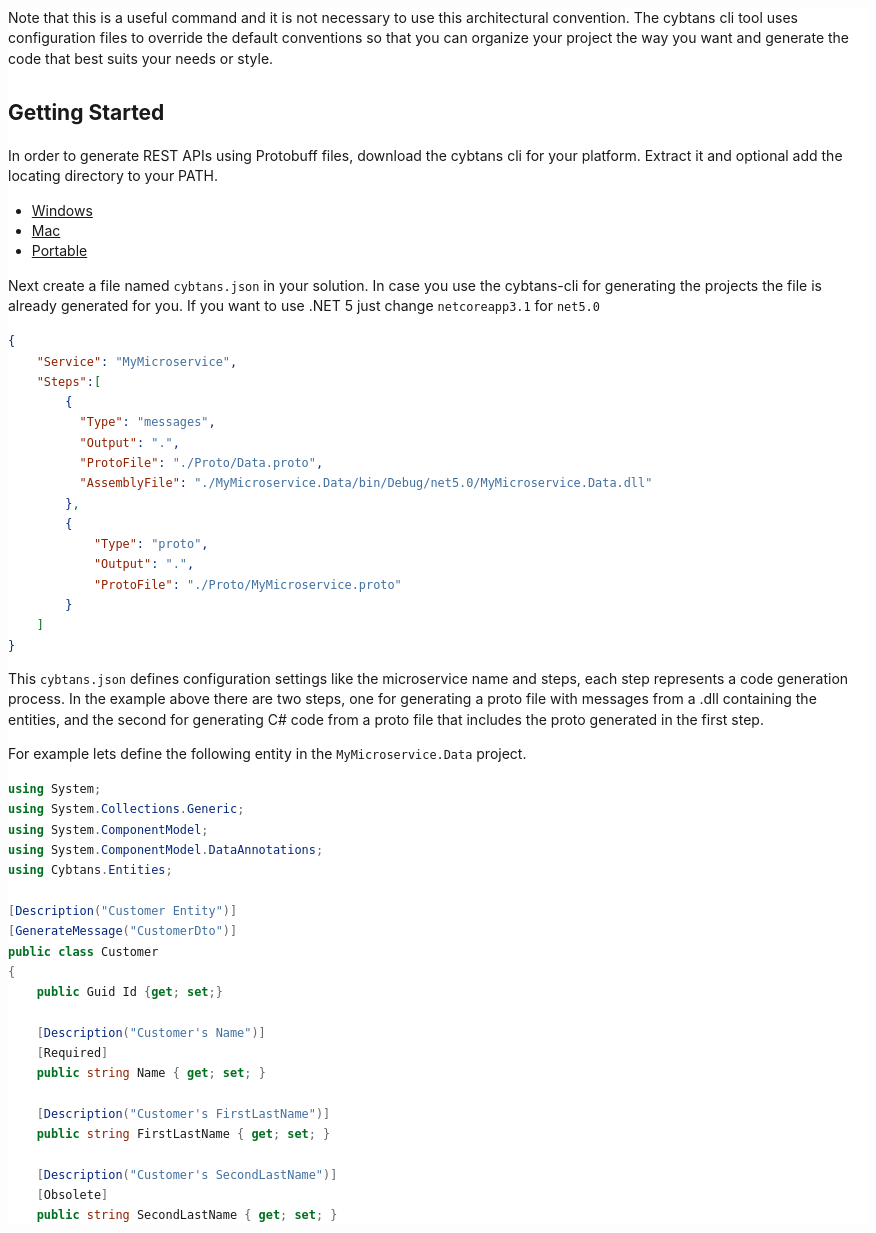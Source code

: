Note that this is a useful command and it is not necessary to use this architectural convention. The cybtans cli tool uses configuration files to override the default conventions so that you can organize your project the way you want and generate the code that best suits your needs or style.


## Getting Started

In order to generate REST APIs using Protobuff files, download the cybtans cli for your platform. Extract it and optional add the locating directory to your PATH.
- [Windows](https://cybtans.blob.core.windows.net/cybtans-cli/cybtans-cli_x64.zip)
- [Mac](https://cybtans.blob.core.windows.net/cybtans-cli/cybtans-cli_mac.zip)
- [Portable](https://cybtans.blob.core.windows.net/cybtans-cli/cybtans-cli_portable.zip)

Next create a file named `cybtans.json` in your solution. In case you use the cybtans-cli for generating the projects the file is already generated for you. If you want to use .NET 5 just change `netcoreapp3.1` for `net5.0`

```json
{
    "Service": "MyMicroservice",
    "Steps":[
        {
          "Type": "messages",
          "Output": ".",
          "ProtoFile": "./Proto/Data.proto",
          "AssemblyFile": "./MyMicroservice.Data/bin/Debug/net5.0/MyMicroservice.Data.dll"
        },
        {
            "Type": "proto",
            "Output": ".",
            "ProtoFile": "./Proto/MyMicroservice.proto"
        }
    ]
}
```
This `cybtans.json` defines configuration settings like the microservice name and steps, each step represents a code generation process. In the example above there are two steps, one for generating a proto file with messages from a .dll containing the entities, and the second for generating C# code from a proto file that includes the proto generated in the first step.

For example lets define the following entity in the `MyMicroservice.Data` project.

```csharp
using System;
using System.Collections.Generic;
using System.ComponentModel;
using System.ComponentModel.DataAnnotations;
using Cybtans.Entities;

[Description("Customer Entity")]
[GenerateMessage("CustomerDto")]
public class Customer
{
    public Guid Id {get; set;}

    [Description("Customer's Name")]
    [Required]
    public string Name { get; set; }

    [Description("Customer's FirstLastName")]    
    public string FirstLastName { get; set; }

    [Description("Customer's SecondLastName")]    
    [Obsolete]
    public string SecondLastName { get; set; }

```